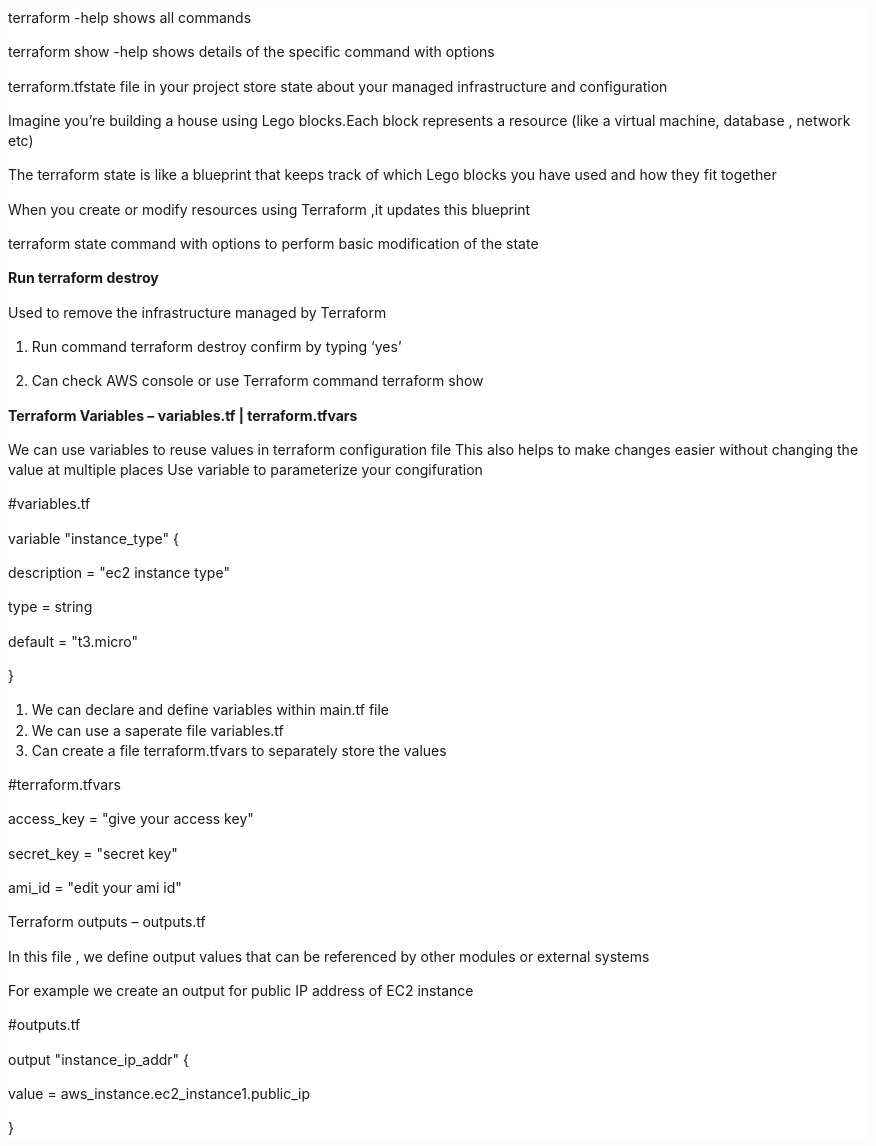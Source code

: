 terraform -help                        shows all commands

terraform show -help             shows details of the specific command with options







terraform.tfstate file in your project store state about your managed infrastructure  and configuration

Imagine you’re building a house using Lego blocks.Each block represents a resource (like a virtual machine, database , network etc)

The terraform state is like a blueprint that keeps track of which Lego blocks you have used and how they fit together

When you create or modify resources using Terraform ,it updates this blueprint

terraform state command with options to perform basic modification of the state

**Run terraform destroy**


Used  to remove the infrastructure managed by Terraform

1.	Run command terraform destroy confirm by typing ‘yes’
	
2.	Can check AWS console or use Terraform command terraform show 

**Terraform Variables – variables.tf | terraform.tfvars**


We can use variables to reuse values in terraform configuration file
This also helps to make changes easier without changing the value at multiple places
Use variable to parameterize your congifuration

#variables.tf

variable "instance_type" {

  description = "ec2 instance type"
  
  type        = string
  
  default = "t3.micro"
  
}
1.	We can declare and define variables within main.tf file
2.	We can use a saperate file variables.tf
3.	Can create a file terraform.tfvars to separately store the values
   
#terraform.tfvars

access_key = "give your access key"

secret_key = "secret key"

ami_id = "edit your ami id"

Terraform outputs – outputs.tf


In this file , we define output values that can be referenced by other modules or external systems

For example we create an output for public IP address of EC2 instance

#outputs.tf

output "instance_ip_addr" {

  value = aws_instance.ec2_instance1.public_ip
  
}




